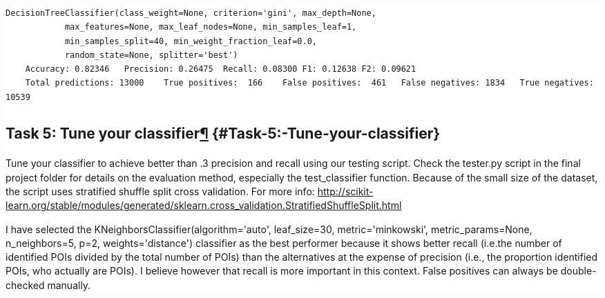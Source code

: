     DecisionTreeClassifier(class_weight=None, criterion='gini', max_depth=None,
                max_features=None, max_leaf_nodes=None, min_samples_leaf=1,
                min_samples_split=40, min_weight_fraction_leaf=0.0,
                random_state=None, splitter='best')
        Accuracy: 0.82346   Precision: 0.26475  Recall: 0.08300 F1: 0.12638 F2: 0.09621
        Total predictions: 13000    True positives:  166    False positives:  461   False negatives: 1834   True negatives: 10539

</div>

</div>

</div>

</div>

</div>

<div class="cell border-box-sizing text_cell rendered">

<div class="prompt input_prompt">

</div>

<div class="inner_cell">

<div class="text_cell_render border-box-sizing rendered_html">

Task 5: Tune your classifier[¶](#Task-5:-Tune-your-classifier) {#Task-5:-Tune-your-classifier}
--------------------------------------------------------------

Tune your classifier to achieve better than .3 precision and recall
using our testing script. Check the tester.py script in the final
project folder for details on the evaluation method, especially the
test\_classifier function. Because of the small size of the dataset, the
script uses stratified shuffle split cross validation. For more info:
<http://scikit-learn.org/stable/modules/generated/sklearn.cross_validation.StratifiedShuffleSplit.html>

</div>

</div>

</div>

<div class="cell border-box-sizing text_cell rendered">

<div class="prompt input_prompt">

</div>

<div class="inner_cell">

<div class="text_cell_render border-box-sizing rendered_html">

I have selected the KNeighborsClassifier(algorithm='auto',
leaf\_size=30, metric='minkowski', metric\_params=None, n\_neighbors=5,
p=2, weights='distance') classifier as the best performer because it
shows better recall (i.e.the number of identified POIs divided by the
total number of POIs) than the alternatives at the expense of precision
(i.e., the proportion identified POIs, who actually are POIs). I believe
however that recall is more important in this context. False positives
can always be double-checked manually.
